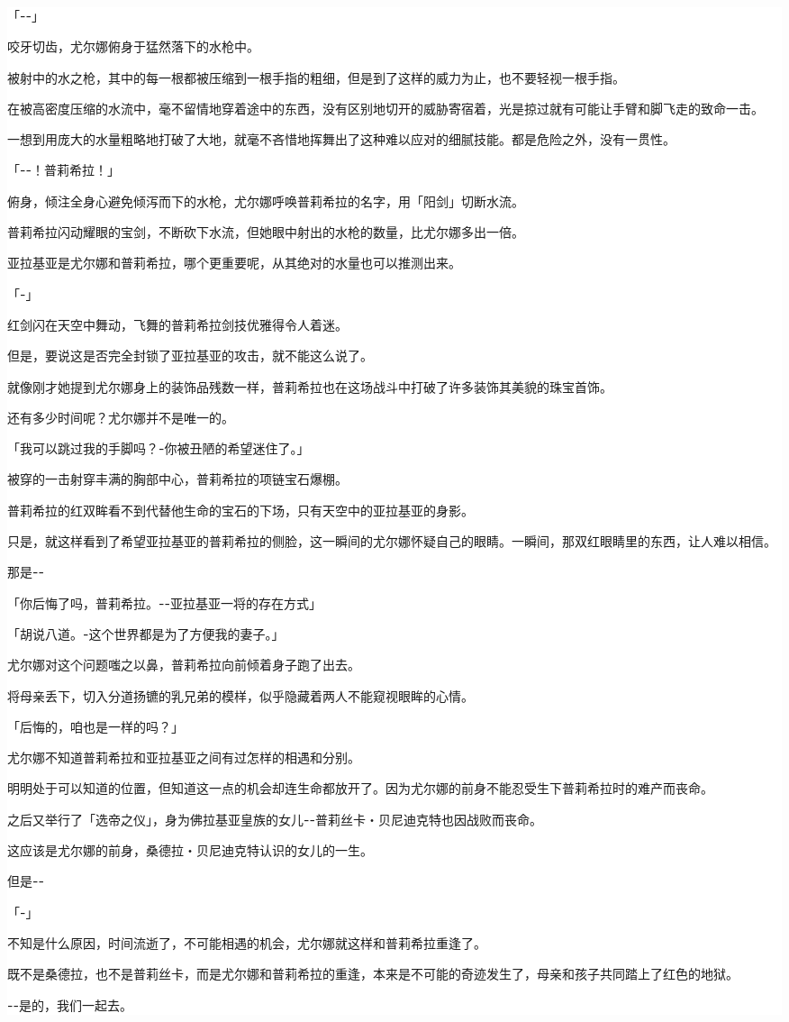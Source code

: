 「--」

咬牙切齿，尤尔娜俯身于猛然落下的水枪中。

被射中的水之枪，其中的每一根都被压缩到一根手指的粗细，但是到了这样的威力为止，也不要轻视一根手指。

在被高密度压缩的水流中，毫不留情地穿着途中的东西，没有区别地切开的威胁寄宿着，光是掠过就有可能让手臂和脚飞走的致命一击。

一想到用庞大的水量粗略地打破了大地，就毫不吝惜地挥舞出了这种难以应对的细腻技能。都是危险之外，没有一贯性。

「--！普莉希拉！」

俯身，倾注全身心避免倾泻而下的水枪，尤尔娜呼唤普莉希拉的名字，用「阳剑」切断水流。

普莉希拉闪动耀眼的宝剑，不断砍下水流，但她眼中射出的水枪的数量，比尤尔娜多出一倍。

亚拉基亚是尤尔娜和普莉希拉，哪个更重要呢，从其绝对的水量也可以推测出来。

「-」

红剑闪在天空中舞动，飞舞的普莉希拉剑技优雅得令人着迷。

但是，要说这是否完全封锁了亚拉基亚的攻击，就不能这么说了。

就像刚才她提到尤尔娜身上的装饰品残数一样，普莉希拉也在这场战斗中打破了许多装饰其美貌的珠宝首饰。

还有多少时间呢？尤尔娜并不是唯一的。

「我可以跳过我的手脚吗？-你被丑陋的希望迷住了。」

被穿的一击射穿丰满的胸部中心，普莉希拉的项链宝石爆棚。

普莉希拉的红双眸看不到代替他生命的宝石的下场，只有天空中的亚拉基亚的身影。

只是，就这样看到了希望亚拉基亚的普莉希拉的侧脸，这一瞬间的尤尔娜怀疑自己的眼睛。一瞬间，那双红眼睛里的东西，让人难以相信。

那是--

「你后悔了吗，普莉希拉。--亚拉基亚一将的存在方式」

「胡说八道。-这个世界都是为了方便我的妻子。」

尤尔娜对这个问题嗤之以鼻，普莉希拉向前倾着身子跑了出去。

将母亲丢下，切入分道扬镳的乳兄弟的模样，似乎隐藏着两人不能窥视眼眸的心情。

「后悔的，咱也是一样的吗？」

尤尔娜不知道普莉希拉和亚拉基亚之间有过怎样的相遇和分别。

明明处于可以知道的位置，但知道这一点的机会却连生命都放开了。因为尤尔娜的前身不能忍受生下普莉希拉时的难产而丧命。

之后又举行了「选帝之仪」，身为佛拉基亚皇族的女儿--普莉丝卡・贝尼迪克特也因战败而丧命。

这应该是尤尔娜的前身，桑德拉・贝尼迪克特认识的女儿的一生。

但是--

「-」

不知是什么原因，时间流逝了，不可能相遇的机会，尤尔娜就这样和普莉希拉重逢了。

既不是桑德拉，也不是普莉丝卡，而是尤尔娜和普莉希拉的重逢，本来是不可能的奇迹发生了，母亲和孩子共同踏上了红色的地狱。

--是的，我们一起去。
